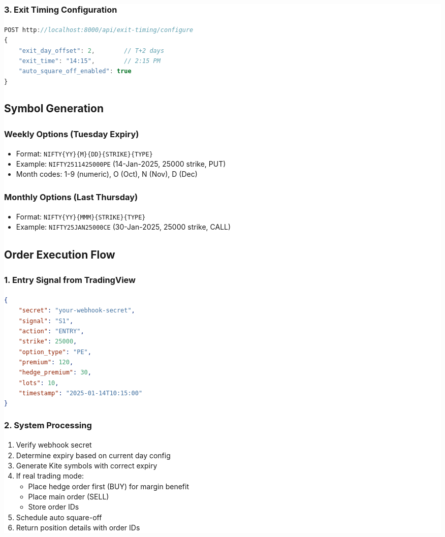 ### 3. Exit Timing Configuration
```javascript
POST http://localhost:8000/api/exit-timing/configure
{
    "exit_day_offset": 2,        // T+2 days
    "exit_time": "14:15",        // 2:15 PM
    "auto_square_off_enabled": true
}
```

## Symbol Generation

### Weekly Options (Tuesday Expiry)
- Format: `NIFTY{YY}{M}{DD}{STRIKE}{TYPE}`
- Example: `NIFTY2511425000PE` (14-Jan-2025, 25000 strike, PUT)
- Month codes: 1-9 (numeric), O (Oct), N (Nov), D (Dec)

### Monthly Options (Last Thursday)
- Format: `NIFTY{YY}{MMM}{STRIKE}{TYPE}`
- Example: `NIFTY25JAN25000CE` (30-Jan-2025, 25000 strike, CALL)

## Order Execution Flow

### 1. Entry Signal from TradingView
```json
{
    "secret": "your-webhook-secret",
    "signal": "S1",
    "action": "ENTRY",
    "strike": 25000,
    "option_type": "PE",
    "premium": 120,
    "hedge_premium": 30,
    "lots": 10,
    "timestamp": "2025-01-14T10:15:00"
}
```

### 2. System Processing
1. Verify webhook secret
2. Determine expiry based on current day config
3. Generate Kite symbols with correct expiry
4. If real trading mode:
   - Place hedge order first (BUY) for margin benefit
   - Place main order (SELL)
   - Store order IDs
5. Schedule auto square-off
6. Return position details with order IDs
